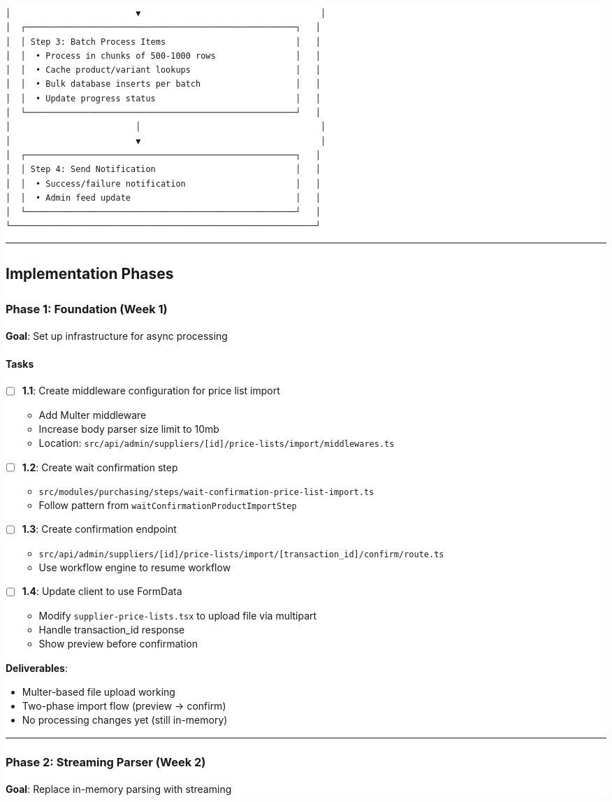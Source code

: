 ```
│                         ▼                                    │
│  ┌──────────────────────────────────────────────────────┐   │
│  │ Step 3: Batch Process Items                          │   │
│  │  • Process in chunks of 500-1000 rows                │   │
│  │  • Cache product/variant lookups                     │   │
│  │  • Bulk database inserts per batch                   │   │
│  │  • Update progress status                            │   │
│  └──────────────────────────────────────────────────────┘   │
│                         │                                    │
│                         ▼                                    │
│  ┌──────────────────────────────────────────────────────┐   │
│  │ Step 4: Send Notification                            │   │
│  │  • Success/failure notification                      │   │
│  │  • Admin feed update                                 │   │
│  └──────────────────────────────────────────────────────┘   │
└─────────────────────────────────────────────────────────────┘
```

---

## Implementation Phases

### Phase 1: Foundation (Week 1)
**Goal**: Set up infrastructure for async processing

#### Tasks
- [ ] **1.1**: Create middleware configuration for price list import
  - Add Multer middleware
  - Increase body parser size limit to 10mb
  - Location: `src/api/admin/suppliers/[id]/price-lists/import/middlewares.ts`

- [ ] **1.2**: Create wait confirmation step
  - `src/modules/purchasing/steps/wait-confirmation-price-list-import.ts`
  - Follow pattern from `waitConfirmationProductImportStep`

- [ ] **1.3**: Create confirmation endpoint
  - `src/api/admin/suppliers/[id]/price-lists/import/[transaction_id]/confirm/route.ts`
  - Use workflow engine to resume workflow

- [ ] **1.4**: Update client to use FormData
  - Modify `supplier-price-lists.tsx` to upload file via multipart
  - Handle transaction_id response
  - Show preview before confirmation

**Deliverables**:
- Multer-based file upload working
- Two-phase import flow (preview → confirm)
- No processing changes yet (still in-memory)

---

### Phase 2: Streaming Parser (Week 2)
**Goal**: Replace in-memory parsing with streaming
